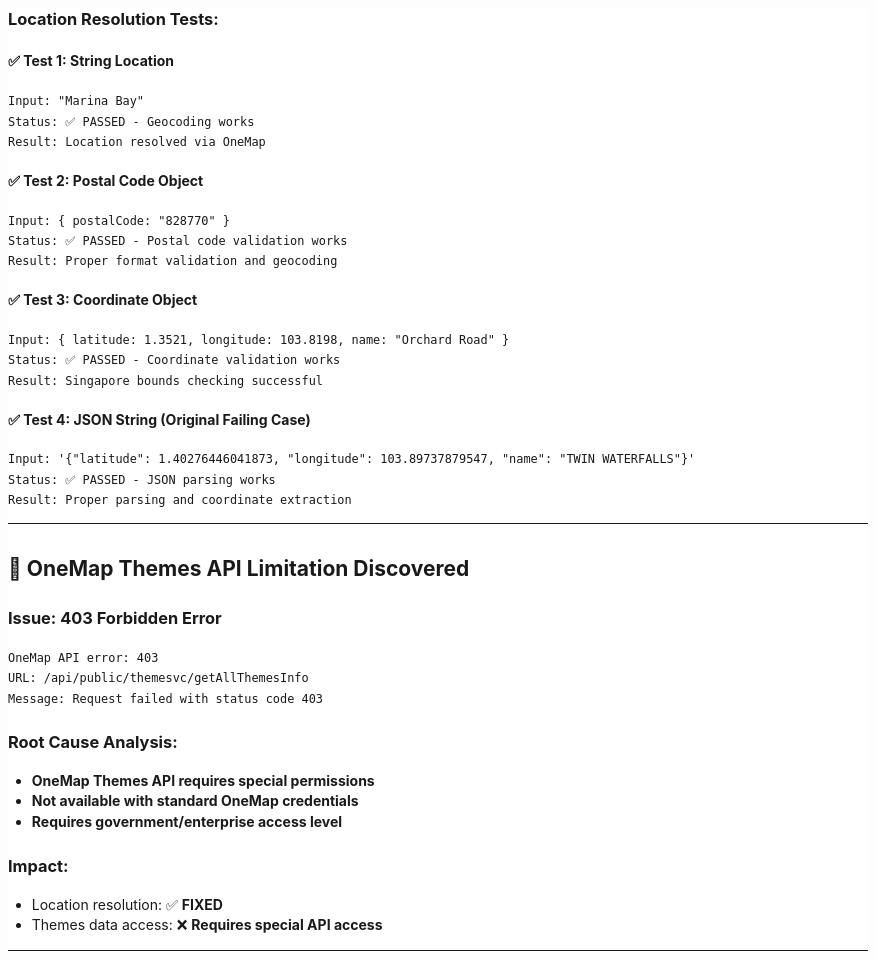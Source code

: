 ### **Location Resolution Tests:**

#### **✅ Test 1: String Location**
```
Input: "Marina Bay"
Status: ✅ PASSED - Geocoding works
Result: Location resolved via OneMap
```

#### **✅ Test 2: Postal Code Object**
```
Input: { postalCode: "828770" }
Status: ✅ PASSED - Postal code validation works
Result: Proper format validation and geocoding
```

#### **✅ Test 3: Coordinate Object**
```
Input: { latitude: 1.3521, longitude: 103.8198, name: "Orchard Road" }
Status: ✅ PASSED - Coordinate validation works
Result: Singapore bounds checking successful
```

#### **✅ Test 4: JSON String (Original Failing Case)**
```
Input: '{"latitude": 1.40276446041873, "longitude": 103.89737879547, "name": "TWIN WATERFALLS"}'
Status: ✅ PASSED - JSON parsing works
Result: Proper parsing and coordinate extraction
```

---

## 🚫 **OneMap Themes API Limitation Discovered**

### **Issue: 403 Forbidden Error**
```
OneMap API error: 403
URL: /api/public/themesvc/getAllThemesInfo
Message: Request failed with status code 403
```

### **Root Cause Analysis:**
- **OneMap Themes API requires special permissions**
- **Not available with standard OneMap credentials**
- **Requires government/enterprise access level**

### **Impact:**
- Location resolution: ✅ **FIXED**
- Themes data access: ❌ **Requires special API access**

---
